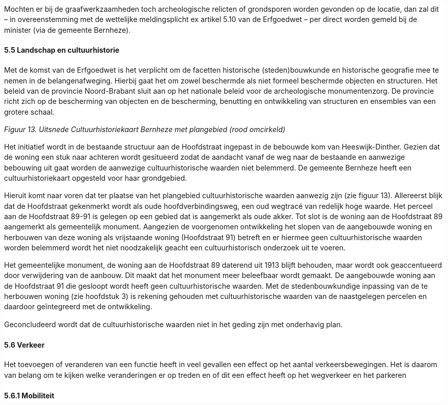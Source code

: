 Mochten er bij de graafwerkzaamheden toch archeologische relicten of grondsporen worden gevonden op de locatie, dan zal dit – in overeenstemming met de wettelijke meldingsplicht ex artikel 5.10 van de Erfgoedwet – per direct worden gemeld bij de minister (via de gemeente Bernheze).

#### <span id="page-47-0"></span>5.5 Landschap en cultuurhistorie

Met de komst van de Erfgoedwet is het verplicht om de facetten historische (steden)bouwkunde en historische geografie mee te nemen in de belangenafweging. Hierbij gaat het om zowel beschermde als niet formeel beschermde objecten en structuren. Het beleid van de provincie Noord-Brabant sluit aan op het nationale beleid voor de archeologische monumentenzorg. De provincie richt zich op de bescherming van objecten en de bescherming, benutting en ontwikkeling van structuren en ensembles van een grotere schaal.

*Figuur 13. Uitsnede Cultuurhistoriekaart Bernheze met plangebied (rood omcirkeld)*

Het initiatief wordt in de bestaande structuur aan de Hoofdstraat ingepast in de bebouwde kom van Heeswijk-Dinther. Gezien dat de woning een stuk naar achteren wordt gesitueerd zodat de aandacht vanaf de weg naar de bestaande en aanwezige bebouwing uit gaat worden de aanwezige cultuurhistorische waarden niet belemmerd. De gemeente Bernheze heeft een cultuurhistoriekaart opgesteld voor haar grondgebied.

Hieruit komt naar voren dat ter plaatse van het plangebied cultuurhistorische waarden aanwezig zijn (zie figuur 13). Allereerst blijk dat de Hoofdstraat gekenmerkt wordt als oude hoofdverbindingsweg, een oud wegtracé van redelijk hoge waarde. Het perceel aan de Hoofdstraat 89-91 is gelegen op een gebied dat is aangemerkt als oude akker. Tot slot is de woning aan de Hoofdstraat 89 aangemerkt als gemeentelijk monument. Aangezien de voorgenomen ontwikkeling het slopen van de aangebouwde woning en herbouwen van deze woning als vrijstaande woning (Hoofdstraat 91) betreft en er hiermee geen cultuurhistorische waarden worden belemmerd wordt het niet noodzakelijk geacht een cultuurhistorisch onderzoek uit te voeren.

Het gemeentelijke monument, de woning aan de Hoofdstraat 89 daterend uit 1913 blijft behouden, maar wordt ook geaccentueerd door verwijdering van de aanbouw. Dit maakt dat het monument meer beleefbaar wordt gemaakt. De aangebouwde woning aan de Hoofdstraat 91 die gesloopt wordt heeft geen cultuurhistorische waarden. Met de stedenbouwkundige inpassing van de te herbouwen woning (zie hoofdstuk 3) is rekening gehouden met cultuurhistorische waarden van de naastgelegen percelen en daardoor geïntegreerd met de ontwikkeling.

Geconcludeerd wordt dat de cultuurhistorische waarden niet in het geding zijn met onderhavig plan.

#### <span id="page-48-1"></span><span id="page-48-0"></span>5.6 Verkeer

Het toevoegen of veranderen van een functie heeft in veel gevallen een effect op het aantal verkeersbewegingen. Het is daarom van belang om te kijken welke veranderingen er op treden en of dit een effect heeft op het wegverkeer en het parkeren

#### 5.6.1 Mobiliteit

